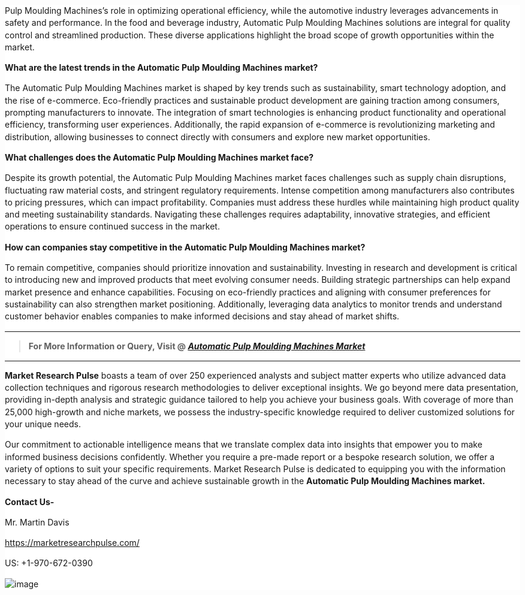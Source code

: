 Pulp Moulding Machines&rsquo;s role in optimizing operational efficiency, while the automotive industry leverages advancements in safety and performance. In the food and beverage industry, Automatic Pulp Moulding Machines solutions are integral for quality control and streamlined production. These diverse applications highlight the broad scope of growth opportunities within the market.</p><p><strong>What are the latest trends in the Automatic Pulp Moulding Machines market?</strong></p><p>The Automatic Pulp Moulding Machines market is shaped by key trends such as sustainability, smart technology adoption, and the rise of e-commerce. Eco-friendly practices and sustainable product development are gaining traction among consumers, prompting manufacturers to innovate. The integration of smart technologies is enhancing product functionality and operational efficiency, transforming user experiences. Additionally, the rapid expansion of e-commerce is revolutionizing marketing and distribution, allowing businesses to connect directly with consumers and explore new market opportunities.</p><p><strong>What challenges does the Automatic Pulp Moulding Machines market face?</strong></p><p>Despite its growth potential, the Automatic Pulp Moulding Machines market faces challenges such as supply chain disruptions, fluctuating raw material costs, and stringent regulatory requirements. Intense competition among manufacturers also contributes to pricing pressures, which can impact profitability. Companies must address these hurdles while maintaining high product quality and meeting sustainability standards. Navigating these challenges requires adaptability, innovative strategies, and efficient operations to ensure continued success in the market.</p><p><strong>How can companies stay competitive in the Automatic Pulp Moulding Machines market?</strong></p><p>To remain competitive, companies should prioritize innovation and sustainability. Investing in research and development is critical to introducing new and improved products that meet evolving consumer needs. Building strategic partnerships can help expand market presence and enhance capabilities. Focusing on eco-friendly practices and aligning with consumer preferences for sustainability can also strengthen market positioning. Additionally, leveraging data analytics to monitor trends and understand customer behavior enables companies to make informed decisions and stay ahead of market shifts.</p><hr /><blockquote><p><strong>For More Information or Query, Visit @&nbsp;<em><a href="https://marketresearchpulse.com/report/107480/automatic-pulp-moulding-machines-market?utm_source=Linkedin&utm_medium=0116">Automatic Pulp Moulding Machines Market</a></em></strong></p></blockquote><hr /><p><strong>Market Research Pulse</strong> boasts a team of over 250 experienced analysts and subject matter experts who utilize advanced data collection techniques and rigorous research methodologies to deliver exceptional insights. We go beyond mere data presentation, providing in-depth analysis and strategic guidance tailored to help you achieve your business goals. With coverage of more than 25,000 high-growth and niche markets, we possess the industry-specific knowledge required to deliver customized solutions for your unique needs.</p><p>Our commitment to actionable intelligence means that we translate complex data into insights that empower you to make informed business decisions confidently. Whether you require a pre-made report or a bespoke research solution, we offer a variety of options to suit your specific requirements. Market Research Pulse is dedicated to equipping you with the information necessary to stay ahead of the curve and achieve sustainable growth in the <strong>Automatic Pulp Moulding Machines market.</strong></p><p><strong>Contact Us-</strong></p><p>Mr. Martin Davis</p><p>https://marketresearchpulse.com/</p><p>US: +1-970-672-0390</p>
![image](https://github.com/user-attachments/assets/af103853-57df-40f2-a184-aedda1521f67)
